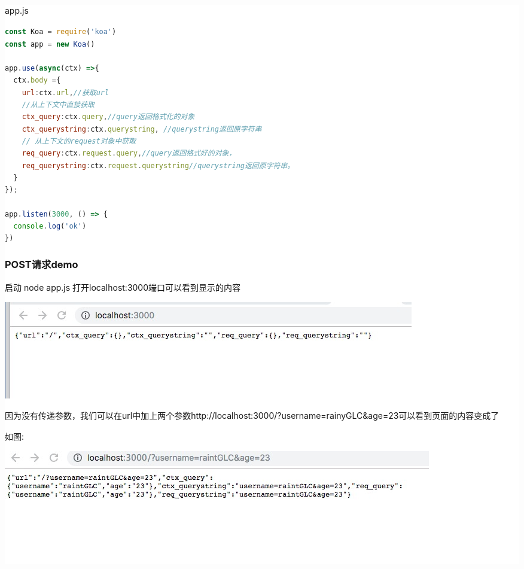 app.js

```js
const Koa = require('koa')
const app = new Koa()

app.use(async(ctx) =>{
  ctx.body ={
    url:ctx.url,//获取url
    //从上下文中直接获取
    ctx_query:ctx.query,//query返回格式化的对象
    ctx_querystring:ctx.querystring, //querystring返回原字符串
    // 从上下文的request对象中获取
    req_query:ctx.request.query,//query返回格式好的对象，
    req_querystring:ctx.request.querystring//querystring返回原字符串。
  }
});

app.listen(3000, () => {
  console.log('ok')
})
```
### POST请求demo



启动 node app.js
打开localhost:3000端口可以看到显示的内容

![Image text](https://raw.githubusercontent.com/rainyGLC/gitPress/master/images/27.png)


因为没有传递参数，我们可以在url中加上两个参数http://localhost:3000/?username=rainyGLC&age=23可以看到页面的内容变成了

如图:

![Image text](https://raw.githubusercontent.com/rainyGLC/gitPress/master/images/28.png)

